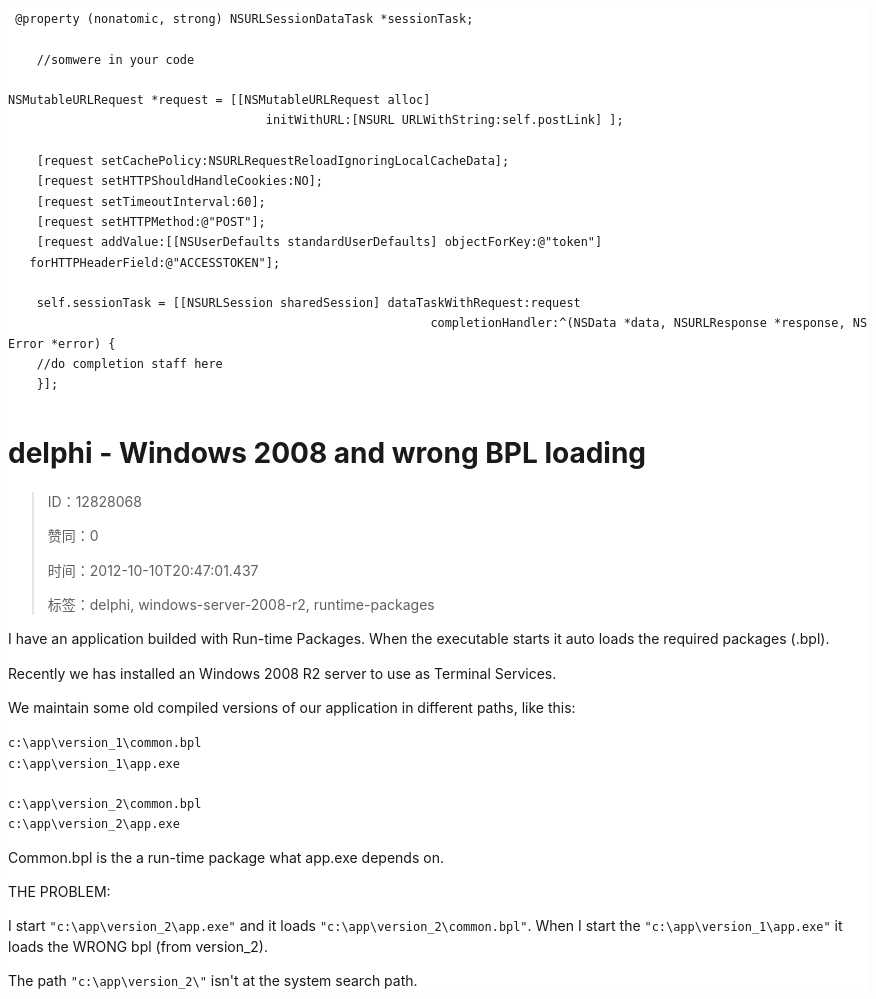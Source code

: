 ```
 @property (nonatomic, strong) NSURLSessionDataTask *sessionTask;

    //somwere in your code

NSMutableURLRequest *request = [[NSMutableURLRequest alloc]
                                    initWithURL:[NSURL URLWithString:self.postLink] ];

    [request setCachePolicy:NSURLRequestReloadIgnoringLocalCacheData];
    [request setHTTPShouldHandleCookies:NO];
    [request setTimeoutInterval:60];
    [request setHTTPMethod:@"POST"];
    [request addValue:[[NSUserDefaults standardUserDefaults] objectForKey:@"token"]
   forHTTPHeaderField:@"ACCESSTOKEN"];

    self.sessionTask = [[NSURLSession sharedSession] dataTaskWithRequest:request
                                                           completionHandler:^(NSData *data, NSURLResponse *response, NSError *error) {
    //do completion staff here
    }]; 
```

# delphi - Windows 2008 and wrong BPL loading

> ID：12828068
> 
> 赞同：0
> 
> 时间：2012-10-10T20:47:01.437
> 
> 标签：delphi, windows-server-2008-r2, runtime-packages

I have an application builded with Run-time Packages. When the executable starts it auto loads the required packages (.bpl).

Recently we has installed an Windows 2008 R2 server to use as Terminal Services.

We maintain some old compiled versions of our application in different paths, like this:

```
c:\app\version_1\common.bpl
c:\app\version_1\app.exe

c:\app\version_2\common.bpl
c:\app\version_2\app.exe 
```

Common.bpl is the a run-time package what app.exe depends on.

THE PROBLEM:

I start `"c:\app\version_2\app.exe"` and it loads `"c:\app\version_2\common.bpl"`. When I start the `"c:\app\version_1\app.exe"` it loads the WRONG bpl (from version_2).

The path `"c:\app\version_2\"` isn't at the system search path.
